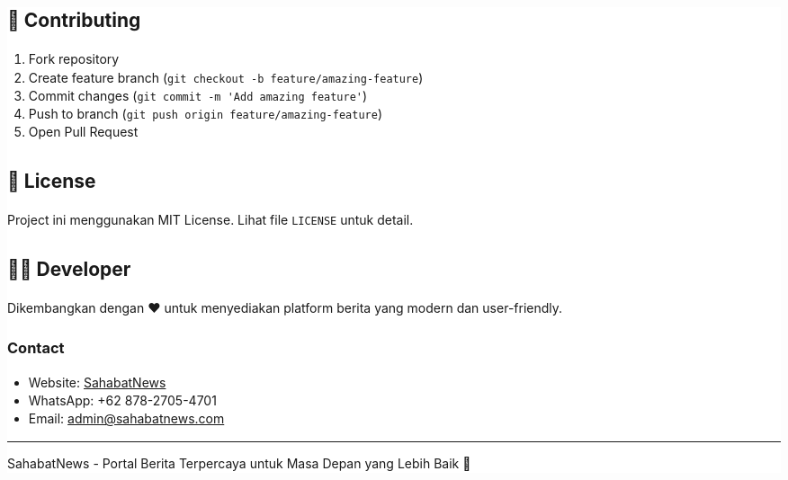 ## 🤝 Contributing

1. Fork repository
2. Create feature branch (`git checkout -b feature/amazing-feature`)
3. Commit changes (`git commit -m 'Add amazing feature'`)
4. Push to branch (`git push origin feature/amazing-feature`)
5. Open Pull Request

## 📄 License

Project ini menggunakan MIT License. Lihat file `LICENSE` untuk detail.

## 👨‍💻 Developer

Dikembangkan dengan ❤️ untuk menyediakan platform berita yang modern dan user-friendly.

### Contact
- Website: [SahabatNews](#)
- WhatsApp: +62 878-2705-4701
- Email: admin@sahabatnews.com

---

SahabatNews - Portal Berita Terpercaya untuk Masa Depan yang Lebih Baik 🌟 